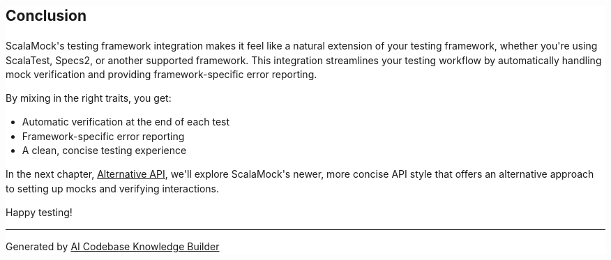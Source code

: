## Conclusion

ScalaMock's testing framework integration makes it feel like a natural extension of your testing framework, whether you're using ScalaTest, Specs2, or another supported framework. This integration streamlines your testing workflow by automatically handling mock verification and providing framework-specific error reporting.

By mixing in the right traits, you get:
- Automatic verification at the end of each test
- Framework-specific error reporting
- A clean, concise testing experience

In the next chapter, [Alternative API](07_alternative_api_.md), we'll explore ScalaMock's newer, more concise API style that offers an alternative approach to setting up mocks and verifying interactions.

Happy testing!

---

Generated by [AI Codebase Knowledge Builder](https://github.com/The-Pocket/Tutorial-Codebase-Knowledge)
